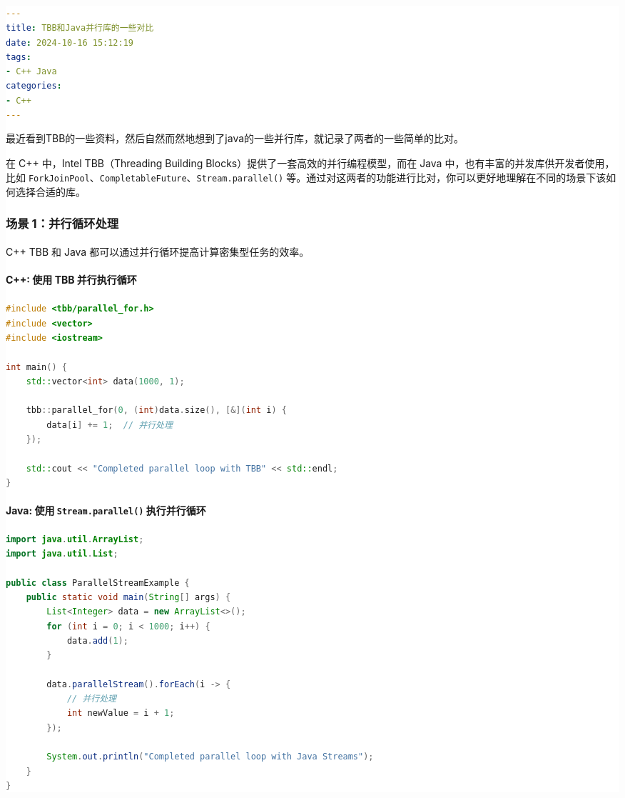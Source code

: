 ```yaml
---
title: TBB和Java并行库的一些对比
date: 2024-10-16 15:12:19
tags:
- C++ Java
categories:
- C++
---
```




最近看到TBB的一些资料，然后自然而然地想到了java的一些并行库，就记录了两者的一些简单的比对。



在 C++ 中，Intel TBB（Threading Building Blocks）提供了一套高效的并行编程模型，而在 Java 中，也有丰富的并发库供开发者使用，比如 `ForkJoinPool`、`CompletableFuture`、`Stream.parallel()` 等。通过对这两者的功能进行比对，你可以更好地理解在不同的场景下该如何选择合适的库。

### 场景 1：并行循环处理
C++ TBB 和 Java 都可以通过并行循环提高计算密集型任务的效率。

#### C++: 使用 TBB 并行执行循环
```cpp
#include <tbb/parallel_for.h>
#include <vector>
#include <iostream>

int main() {
    std::vector<int> data(1000, 1);

    tbb::parallel_for(0, (int)data.size(), [&](int i) {
        data[i] += 1;  // 并行处理
    });

    std::cout << "Completed parallel loop with TBB" << std::endl;
}
```

#### Java: 使用 `Stream.parallel()` 执行并行循环
```java
import java.util.ArrayList;
import java.util.List;

public class ParallelStreamExample {
    public static void main(String[] args) {
        List<Integer> data = new ArrayList<>();
        for (int i = 0; i < 1000; i++) {
            data.add(1);
        }

        data.parallelStream().forEach(i -> {
            // 并行处理
            int newValue = i + 1;
        });

        System.out.println("Completed parallel loop with Java Streams");
    }
}
```
